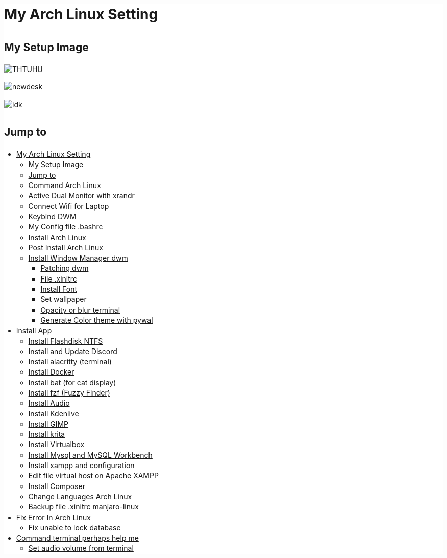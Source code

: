 # My Arch Linux Setting

## My Setup Image
![THTUHU](https://github.com/user-attachments/assets/b35539f7-79ae-4740-99c5-bf22af777f33)

![newdesk](https://github.com/koreoxy/my-archlinux-setting/assets/73381115/260b0325-e2be-4b83-830c-33c0641a9889)

![idk](https://github.com/koreoxy/my-archlinux-setting/assets/73381115/4779290a-28a6-42da-974c-e3eccf0e2fbd)



## Jump to

- [My Arch Linux Setting](#my-arch-linux-setting)
  - [My Setup Image](#my-setup-image)
  - [Jump to](#jump-to)
  - [Command Arch Linux](#command-arch-linux)
  - [Active Dual Monitor with xrandr](#active-dual-monitor-with-xrandr)
  - [Connect Wifi for Laptop](#connect-wifi-for-laptop)
  - [Keybind DWM](#keybind-dwm)
  - [My Config file .bashrc](#my-config-file-bashrc)
  - [Install Arch Linux](#install-arch-linux)
  - [Post Install Arch Linux](#post-install-arch-linux)
  - [Install Window Manager dwm](#install-window-manager-dwm)
    - [Patching dwm](#patching-dwm)
    - [File .xinitrc](#file-xinitrc)
    - [Install Font](#install-font)
    - [Set wallpaper](#set-wallpaper)
    - [Opacity or blur terminal](#opacity-or-blur-terminal)
    - [Generate Color theme with pywal](#generate-color-theme-with-pywal)
- [Install App](#install-app)
  - [Install Flashdisk NTFS](#install-flashdisk-ntfs)
  - [Install and Update Discord](#install-and-update-discord)
  - [Install alacritty (terminal)](#install-alacritty-terminal)
  - [Install Docker](#install-docker)
  - [Install bat (for cat display)](#install-bat-for-cat-display)
  - [Install fzf (Fuzzy Finder)](#install-fzf-fuzzy-finder)
  - [Install Audio](#install-audio)
  - [Install Kdenlive](#install-kdenlive)
  - [Install GIMP](#install-gimp)
  - [Install krita](#install-krita)
  - [Install Virtualbox](#install-virtualbox)
  - [Install Mysql and MySQL Workbench](#install-mysql-and-mysql-workbench)
  - [Install xampp and configuration](#install-xampp-and-configuration)
  - [Edit file virtual host on Apache XAMPP](#edit-file-virtual-host-on-apache-xampp)
  - [Install Composer](#install-composer)
  - [Change Languages Arch Linux](#change-languages-arch-linux)
  - [Backup file .xinitrc manjaro-linux](#backup-file-xinitrc-manjaro-linux)
- [Fix Error In Arch Linux](#fix-error-in-arch-linux)
  - [Fix unable to lock database](#fix-unable-to-lock-database)
- [Command terminal perhaps help me](#command-terminal-perhaps-help-me)
  - [Set audio volume from terminal](#set-audio-volume-from-terminal)
